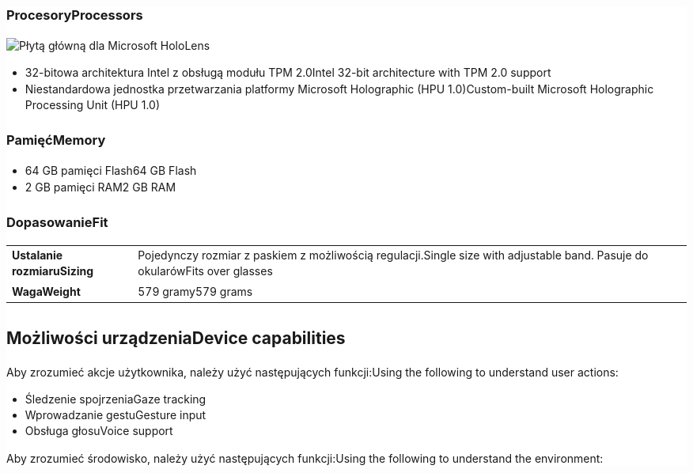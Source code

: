 ### <a name="processors"></a><span data-ttu-id="4c7fd-180">Procesory</span><span class="sxs-lookup"><span data-stu-id="4c7fd-180">Processors</span></span>

![Płytą główną dla Microsoft HoloLens](images/motherboard-400px.jpg)

- <span data-ttu-id="4c7fd-182">32-bitowa architektura Intel z obsługą modułu TPM 2.0</span><span class="sxs-lookup"><span data-stu-id="4c7fd-182">Intel 32-bit architecture with TPM 2.0 support</span></span>
- <span data-ttu-id="4c7fd-183">Niestandardowa jednostka przetwarzania platformy Microsoft Holographic (HPU 1.0)</span><span class="sxs-lookup"><span data-stu-id="4c7fd-183">Custom-built Microsoft Holographic Processing Unit (HPU 1.0)</span></span>

### <a name="memory"></a><span data-ttu-id="4c7fd-184">Pamięć</span><span class="sxs-lookup"><span data-stu-id="4c7fd-184">Memory</span></span>

- <span data-ttu-id="4c7fd-185">64 GB pamięci Flash</span><span class="sxs-lookup"><span data-stu-id="4c7fd-185">64 GB Flash</span></span>
- <span data-ttu-id="4c7fd-186">2 GB pamięci RAM</span><span class="sxs-lookup"><span data-stu-id="4c7fd-186">2 GB RAM</span></span>

### <a name="fit"></a><span data-ttu-id="4c7fd-187">Dopasowanie</span><span class="sxs-lookup"><span data-stu-id="4c7fd-187">Fit</span></span>

|   |   |
| - | - |
| <span data-ttu-id="4c7fd-188">**Ustalanie rozmiaru**</span><span class="sxs-lookup"><span data-stu-id="4c7fd-188">**Sizing**</span></span> | <span data-ttu-id="4c7fd-189">Pojedynczy rozmiar z paskiem z możliwością regulacji.</span><span class="sxs-lookup"><span data-stu-id="4c7fd-189">Single size with adjustable band.</span></span> <span data-ttu-id="4c7fd-190">Pasuje do okularów</span><span class="sxs-lookup"><span data-stu-id="4c7fd-190">Fits over glasses</span></span> |
| <span data-ttu-id="4c7fd-191">**Waga**</span><span class="sxs-lookup"><span data-stu-id="4c7fd-191">**Weight**</span></span> | <span data-ttu-id="4c7fd-192">579 gramy</span><span class="sxs-lookup"><span data-stu-id="4c7fd-192">579 grams</span></span> |

## <a name="device-capabilities"></a><span data-ttu-id="4c7fd-193">Możliwości urządzenia</span><span class="sxs-lookup"><span data-stu-id="4c7fd-193">Device capabilities</span></span>

<span data-ttu-id="4c7fd-194">Aby zrozumieć akcje użytkownika, należy użyć następujących funkcji:</span><span class="sxs-lookup"><span data-stu-id="4c7fd-194">Using the following to understand user actions:</span></span>

- <span data-ttu-id="4c7fd-195">Śledzenie spojrzenia</span><span class="sxs-lookup"><span data-stu-id="4c7fd-195">Gaze tracking</span></span>
- <span data-ttu-id="4c7fd-196">Wprowadzanie gestu</span><span class="sxs-lookup"><span data-stu-id="4c7fd-196">Gesture input</span></span>
- <span data-ttu-id="4c7fd-197">Obsługa głosu</span><span class="sxs-lookup"><span data-stu-id="4c7fd-197">Voice support</span></span>

<span data-ttu-id="4c7fd-198">Aby zrozumieć środowisko, należy użyć następujących funkcji:</span><span class="sxs-lookup"><span data-stu-id="4c7fd-198">Using the following to understand the environment:</span></span>
